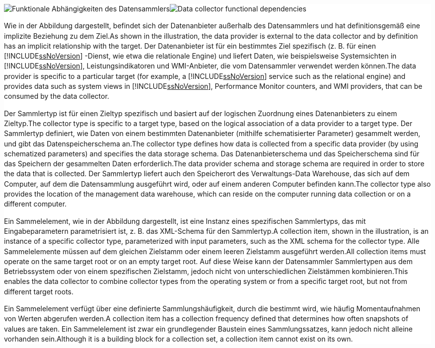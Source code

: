  <span data-ttu-id="7d8c0-151">![Funktionale Abhängigkeiten des Datensammlers](../../database-engine/media/dc-functional-dependencies.gif "Funktionale Abhängigkeiten des Datensammlers")</span><span class="sxs-lookup"><span data-stu-id="7d8c0-151">![Data collector functional dependencies](../../database-engine/media/dc-functional-dependencies.gif "Data collector functional dependencies")</span></span>

 <span data-ttu-id="7d8c0-152">Wie in der Abbildung dargestellt, befindet sich der Datenanbieter außerhalb des Datensammlers und hat definitionsgemäß eine implizite Beziehung zu dem Ziel.</span><span class="sxs-lookup"><span data-stu-id="7d8c0-152">As shown in the illustration, the data provider is external to the data collector and by definition has an implicit relationship with the target.</span></span> <span data-ttu-id="7d8c0-153">Der Datenanbieter ist für ein bestimmtes Ziel spezifisch (z. B. für einen [!INCLUDE[ssNoVersion](../../includes/ssnoversion-md.md)] -Dienst, wie etwa die relationale Engine) und liefert Daten, wie beispielsweise Systemsichten in [!INCLUDE[ssNoVersion](../../includes/ssnoversion-md.md)], Leistungsindikatoren und WMI-Anbieter, die vom Datensammler verwendet werden können.</span><span class="sxs-lookup"><span data-stu-id="7d8c0-153">The data provider is specific to a particular target (for example, a [!INCLUDE[ssNoVersion](../../includes/ssnoversion-md.md)] service such as the relational engine) and provides data such as system views in [!INCLUDE[ssNoVersion](../../includes/ssnoversion-md.md)], Performance Monitor counters, and WMI providers, that can be consumed by the data collector.</span></span>

 <span data-ttu-id="7d8c0-154">Der Sammlertyp ist für einen Zieltyp spezifisch und basiert auf der logischen Zuordnung eines Datenanbieters zu einem Zieltyp.</span><span class="sxs-lookup"><span data-stu-id="7d8c0-154">The collector type is specific to a target type, based on the logical association of a data provider to a target type.</span></span> <span data-ttu-id="7d8c0-155">Der Sammlertyp definiert, wie Daten von einem bestimmten Datenanbieter (mithilfe schematisierter Parameter) gesammelt werden, und gibt das Datenspeicherschema an.</span><span class="sxs-lookup"><span data-stu-id="7d8c0-155">The collector type defines how data is collected from a specific data provider (by using schematized parameters) and specifies the data storage schema.</span></span> <span data-ttu-id="7d8c0-156">Das Datenanbieterschema und das Speicherschema sind für das Speichern der gesammelten Daten erforderlich.</span><span class="sxs-lookup"><span data-stu-id="7d8c0-156">The data provider schema and storage schema are required in order to store the data that is collected.</span></span> <span data-ttu-id="7d8c0-157">Der Sammlertyp liefert auch den Speicherort des Verwaltungs-Data Warehouse, das sich auf dem Computer, auf dem die Datensammlung ausgeführt wird, oder auf einem anderen Computer befinden kann.</span><span class="sxs-lookup"><span data-stu-id="7d8c0-157">The collector type also provides the location of the management data warehouse, which can reside on the computer running data collection or on a different computer.</span></span>

 <span data-ttu-id="7d8c0-158">Ein Sammelelement, wie in der Abbildung dargestellt, ist eine Instanz eines spezifischen Sammlertyps, das mit Eingabeparametern parametrisiert ist, z. B. das XML-Schema für den Sammlertyp.</span><span class="sxs-lookup"><span data-stu-id="7d8c0-158">A collection item, shown in the illustration, is an instance of a specific collector type, parameterized with input parameters, such as the XML schema for the collector type.</span></span> <span data-ttu-id="7d8c0-159">Alle Sammelelemente müssen auf dem gleichen Zielstamm oder einem leeren Zielstamm ausgeführt werden.</span><span class="sxs-lookup"><span data-stu-id="7d8c0-159">All collection items must operate on the same target root or on an empty target root.</span></span> <span data-ttu-id="7d8c0-160">Auf diese Weise kann der Datensammler Sammlertypen aus dem Betriebssystem oder von einem spezifischen Zielstamm, jedoch nicht von unterschiedlichen Zielstämmen kombinieren.</span><span class="sxs-lookup"><span data-stu-id="7d8c0-160">This enables the data collector to combine collector types from the operating system or from a specific target root, but not from different target roots.</span></span>

 <span data-ttu-id="7d8c0-161">Ein Sammelelement verfügt über eine definierte Sammlungshäufigkeit, durch die bestimmt wird, wie häufig Momentaufnahmen von Werten abgerufen werden.</span><span class="sxs-lookup"><span data-stu-id="7d8c0-161">A collection item has a collection frequency defined that determines how often snapshots of values are taken.</span></span> <span data-ttu-id="7d8c0-162">Ein Sammelelement ist zwar ein grundlegender Baustein eines Sammlungssatzes, kann jedoch nicht alleine vorhanden sein.</span><span class="sxs-lookup"><span data-stu-id="7d8c0-162">Although it is a building block for a collection set, a collection item cannot exist on its own.</span></span>
